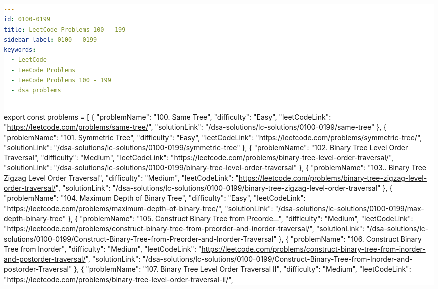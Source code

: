```yaml
---
id: 0100-0199
title: LeetCode Problems 100 - 199
sidebar_label: 0100 - 0199
keywords:
  - LeetCode
  - LeeCode Problems
  - LeeCode Problems 100 - 199
  - dsa problems
---
```


export const problems = [
{
    "problemName": "100. Same Tree",
    "difficulty": "Easy",
    "leetCodeLink": "https://leetcode.com/problems/same-tree/",
    "solutionLink": "/dsa-solutions/lc-solutions/0100-0199/same-tree"
  },
  {
    "problemName": "101. Symmetric Tree",
    "difficulty": "Easy",
    "leetCodeLink": "https://leetcode.com/problems/symmetric-tree/",
    "solutionLink": "/dsa-solutions/lc-solutions/0100-0199/symmetric-tree"
  },
    {
        "problemName": "102. Binary Tree Level Order Traversal",
        "difficulty": "Medium",
        "leetCodeLink": "https://leetcode.com/problems/binary-tree-level-order-traversal/",
        "solutionLink": "/dsa-solutions/lc-solutions/0100-0199/binary-tree-level-order-traversal"
    },
    {
        "problemName": "103.. Binary Tree Zigzag Level Order Traversal",
        "difficulty": "Medium",
        "leetCodeLink": "https://leetcode.com/problems/binary-tree-zigzag-level-order-traversal/",
        "solutionLink": "/dsa-solutions/lc-solutions/0100-0199/binary-tree-zigzag-level-order-traversal"
    },
    {
        "problemName": "104. Maximum Depth of Binary Tree",
        "difficulty": "Easy",
        "leetCodeLink": "https://leetcode.com/problems/maximum-depth-of-binary-tree/",
        "solutionLink": "/dsa-solutions/lc-solutions/0100-0199/max-depth-binary-tree"
    },
    {
        "problemName": "105. Construct Binary Tree from Preorde...",
        "difficulty": "Medium",
        "leetCodeLink": "https://leetcode.com/problems/construct-binary-tree-from-preorder-and-inorder-traversal/",
        "solutionLink": "/dsa-solutions/lc-solutions/0100-0199/Construct-Binary-Tree-from-Preorder-and-Inorder-Traversal"
    },
    {
        "problemName": "106. Construct Binary Tree from Inorder",
        "difficulty": "Medium",
        "leetCodeLink": "https://leetcode.com/problems/construct-binary-tree-from-inorder-and-postorder-traversal/",
        "solutionLink": "/dsa-solutions/lc-solutions/0100-0199/Construct-Binary-Tree-from-Inorder-and-postorder-Traversal"
    },
    {
        "problemName": "107. Binary Tree Level Order Traversal II",
        "difficulty": "Medium",
        "leetCodeLink": "https://leetcode.com/problems/binary-tree-level-order-traversal-ii/",